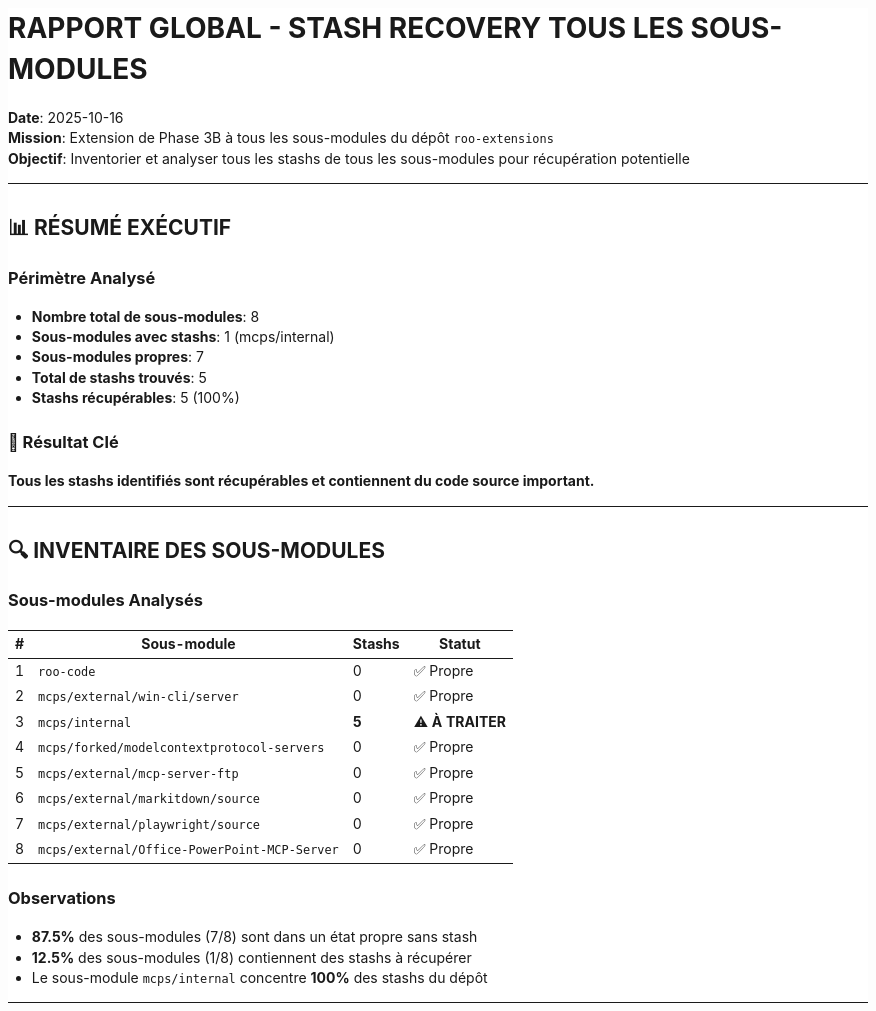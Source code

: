 # RAPPORT GLOBAL - STASH RECOVERY TOUS LES SOUS-MODULES

**Date**: 2025-10-16  
**Mission**: Extension de Phase 3B à tous les sous-modules du dépôt `roo-extensions`  
**Objectif**: Inventorier et analyser tous les stashs de tous les sous-modules pour récupération potentielle

---

## 📊 RÉSUMÉ EXÉCUTIF

### Périmètre Analysé

- **Nombre total de sous-modules**: 8
- **Sous-modules avec stashs**: 1 (mcps/internal)
- **Sous-modules propres**: 7
- **Total de stashs trouvés**: 5
- **Stashs récupérables**: 5 (100%)

### 🎯 Résultat Clé

**Tous les stashs identifiés sont récupérables et contiennent du code source important.**

---

## 🔍 INVENTAIRE DES SOUS-MODULES

### Sous-modules Analysés

| # | Sous-module | Stashs | Statut |
|---|-------------|--------|--------|
| 1 | `roo-code` | 0 | ✅ Propre |
| 2 | `mcps/external/win-cli/server` | 0 | ✅ Propre |
| 3 | `mcps/internal` | **5** | ⚠️ **À TRAITER** |
| 4 | `mcps/forked/modelcontextprotocol-servers` | 0 | ✅ Propre |
| 5 | `mcps/external/mcp-server-ftp` | 0 | ✅ Propre |
| 6 | `mcps/external/markitdown/source` | 0 | ✅ Propre |
| 7 | `mcps/external/playwright/source` | 0 | ✅ Propre |
| 8 | `mcps/external/Office-PowerPoint-MCP-Server` | 0 | ✅ Propre |

### Observations

- **87.5%** des sous-modules (7/8) sont dans un état propre sans stash
- **12.5%** des sous-modules (1/8) contiennent des stashs à récupérer
- Le sous-module `mcps/internal` concentre **100%** des stashs du dépôt

---